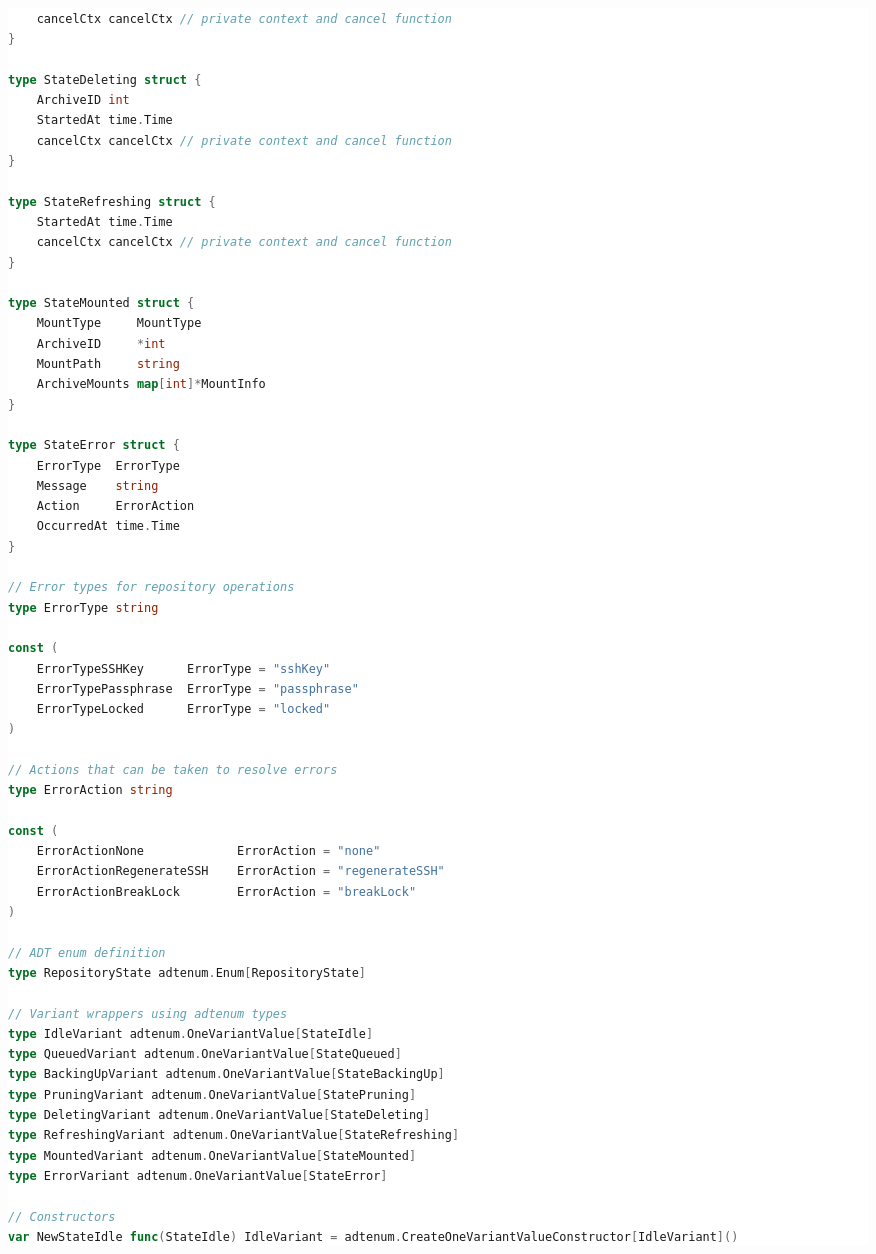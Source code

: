 ```go
    cancelCtx cancelCtx // private context and cancel function
}

type StateDeleting struct {
    ArchiveID int
    StartedAt time.Time
    cancelCtx cancelCtx // private context and cancel function
}

type StateRefreshing struct {
    StartedAt time.Time
    cancelCtx cancelCtx // private context and cancel function
}

type StateMounted struct {
    MountType     MountType
    ArchiveID     *int
    MountPath     string
    ArchiveMounts map[int]*MountInfo
}

type StateError struct {
    ErrorType  ErrorType
    Message    string
    Action     ErrorAction
    OccurredAt time.Time
}

// Error types for repository operations
type ErrorType string

const (
    ErrorTypeSSHKey      ErrorType = "sshKey"
    ErrorTypePassphrase  ErrorType = "passphrase"
    ErrorTypeLocked      ErrorType = "locked"
)

// Actions that can be taken to resolve errors
type ErrorAction string

const (
    ErrorActionNone             ErrorAction = "none"
    ErrorActionRegenerateSSH    ErrorAction = "regenerateSSH"
    ErrorActionBreakLock        ErrorAction = "breakLock"
)

// ADT enum definition
type RepositoryState adtenum.Enum[RepositoryState]

// Variant wrappers using adtenum types
type IdleVariant adtenum.OneVariantValue[StateIdle]
type QueuedVariant adtenum.OneVariantValue[StateQueued] 
type BackingUpVariant adtenum.OneVariantValue[StateBackingUp]
type PruningVariant adtenum.OneVariantValue[StatePruning]
type DeletingVariant adtenum.OneVariantValue[StateDeleting]
type RefreshingVariant adtenum.OneVariantValue[StateRefreshing]
type MountedVariant adtenum.OneVariantValue[StateMounted]
type ErrorVariant adtenum.OneVariantValue[StateError]

// Constructors
var NewStateIdle func(StateIdle) IdleVariant = adtenum.CreateOneVariantValueConstructor[IdleVariant]()
```